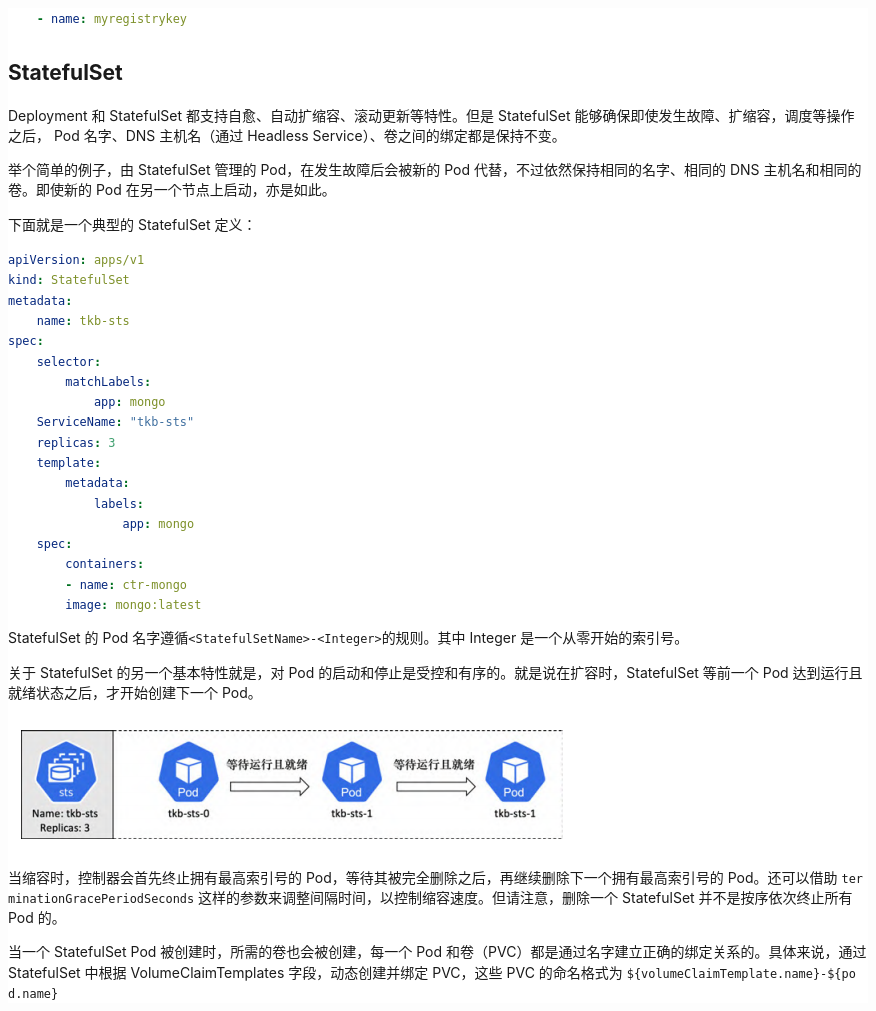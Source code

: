 ~~~yaml
    - name: myregistrykey 
~~~

## StatefulSet 

Deployment 和 StatefulSet 都支持自愈、自动扩缩容、滚动更新等特性。但是 StatefulSet  能够确保即使发生故障、扩缩容，调度等操作之后， Pod 名字、DNS 主机名（通过 Headless Service）、卷之间的绑定都是保持不变。

举个简单的例子，由 StatefulSet 管理的 Pod，在发生故障后会被新的 Pod 代替，不过依然保持相同的名字、相同的 DNS 主机名和相同的卷。即使新的 Pod 在另一个节点上启动，亦是如此。

下面就是一个典型的 StatefulSet 定义：

~~~yaml
apiVersion: apps/v1
kind: StatefulSet
metadata:
	name: tkb-sts 
spec: 
	selector:
		matchLabels:
			app: mongo 
	ServiceName: "tkb-sts" 
	replicas: 3 
	template: 
		metadata:
			labels:
				app: mongo
	spec:
		containers:
		- name: ctr-mongo 
		image: mongo:latest
~~~

StatefulSet 的 Pod 名字遵循`<StatefulSetName>-<Integer>`的规则。其中 Integer 是一个从零开始的索引号。



关于 StatefulSet 的另一个基本特性就是，对 Pod 的启动和停止是受控和有序的。就是说在扩容时，StatefulSet 等前一个 Pod 达到运行且就绪状态之后，才开始创建下一个 Pod。

![image-20240702224742674](./assets/image-20240702224742674.png)

当缩容时，控制器会首先终止拥有最高索引号的 Pod，等待其被完全删除之后，再继续删除下一个拥有最高索引号的 Pod。还可以借助 `terminationGracePeriodSeconds` 这样的参数来调整间隔时间，以控制缩容速度。但请注意，删除一个 StatefulSet 并不是按序依次终止所有 Pod 的。

当一个 StatefulSet Pod 被创建时，所需的卷也会被创建，每一个 Pod 和卷（PVC）都是通过名字建立正确的绑定关系的。具体来说，通过 StatefulSet 中根据 VolumeClaimTemplates 字段，动态创建并绑定 PVC，这些 PVC 的命名格式为 `${volumeClaimTemplate.name}-${pod.name}`
